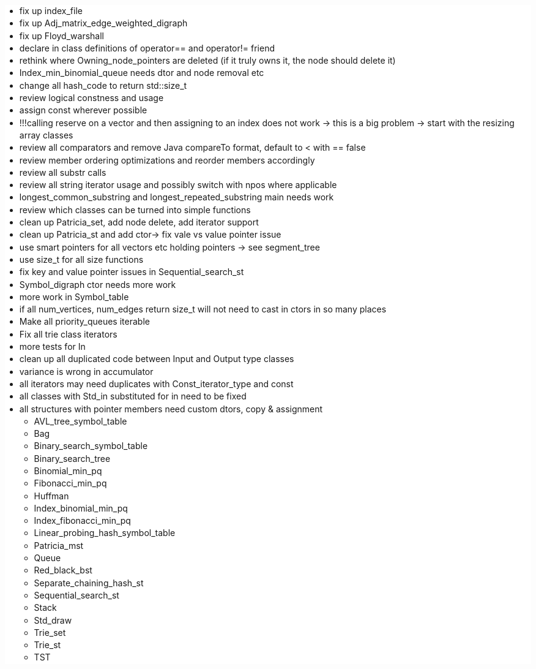 - fix up index_file
- fix up Adj_matrix_edge_weighted_digraph
- fix up Floyd_warshall
- declare in class definitions of operator== and operator!= friend
- rethink where Owning_node_pointers are deleted (if it truly owns it, the node should delete it)
- Index_min_binomial_queue needs dtor and node removal etc
- change all hash_code to return std::size_t
- review logical constness and usage
- assign const wherever possible
- !!!calling reserve on a vector and then assigning to an index does not work -> this is a big problem -> start with the resizing array classes
- review all comparators and remove Java compareTo format, default to < with == false
- review member ordering optimizations and reorder members accordingly
- review all substr calls
- review all string iterator usage and possibly switch with npos where applicable
- longest_common_substring and longest_repeated_substring main needs work
- review which classes can be turned into simple functions
- clean up Patricia_set, add node delete, add iterator support
- clean up Patricia_st and add ctor-> fix vale vs value pointer issue
- use smart pointers for all vectors etc holding pointers -> see segment_tree
- use size_t for all size functions
- fix key and value pointer issues in Sequential_search_st
- Symbol_digraph ctor needs more work
- more work in Symbol_table
- if all num_vertices, num_edges return size_t will not need to cast in ctors in so many places
- Make all priority_queues iterable
- Fix all trie class iterators
- more tests for In
- clean up all duplicated code between Input and Output type classes
- variance is wrong in accumulator
- all iterators may need duplicates with Const_iterator_type and const
- all classes with Std_in substituted for in need to be fixed
- all structures with pointer members need custom dtors, copy & assignment
    - AVL_tree_symbol_table
    - Bag
    - Binary_search_symbol_table
    - Binary_search_tree
    - Binomial_min_pq
    - Fibonacci_min_pq
    - Huffman
    - Index_binomial_min_pq
    - Index_fibonacci_min_pq
    - Linear_probing_hash_symbol_table
    - Patricia_mst
    - Queue
    - Red_black_bst
    - Separate_chaining_hash_st
    - Sequential_search_st
    - Stack
    - Std_draw
    - Trie_set
    - Trie_st
    - TST
